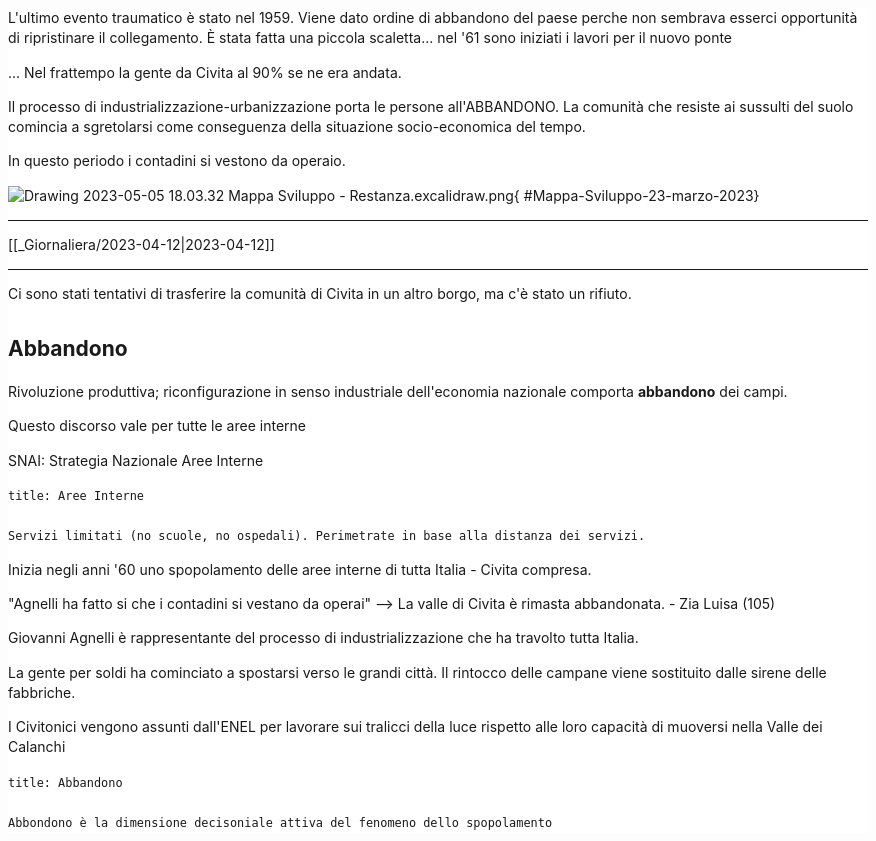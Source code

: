 L'ultimo evento traumatico è stato nel 1959. Viene dato ordine di abbandono del paese perche non sembrava esserci opportunità di ripristinare il collegamento. È stata fatta una piccola scaletta... nel '61 sono iniziati i lavori per il nuovo ponte

... Nel frattempo la gente da Civita al 90% se ne era andata.

Il processo di industrializzazione-urbanizzazione porta le persone all'ABBANDONO.
La comunità che resiste ai sussulti del suolo comincia a sgretolarsi come conseguenza della situazione socio-economica del tempo.

In questo periodo i contadini si vestono da operaio.


![Drawing 2023-05-05 18.03.32 Mappa Sviluppo - Restanza.excalidraw.png](/img/user/Excalidraw/Drawing%202023-05-05%2018.03.32%20Mappa%20Sviluppo%20-%20Restanza.excalidraw.png){ #Mappa-Sviluppo-23-marzo-2023}



___
[[_Giornaliera/2023-04-12\|2023-04-12]]
___

Ci sono stati tentativi di trasferire la comunità di Civita in un altro borgo, ma c'è stato un rifiuto.

## Abbandono

Rivoluzione produttiva; riconfigurazione in senso industriale dell'economia nazionale comporta **abbandono** dei campi.

Questo discorso vale per tutte le aree interne

SNAI: Strategia Nazionale Aree Interne

```ad-Definizione
title: Aree Interne

Servizi limitati (no scuole, no ospedali). Perimetrate in base alla distanza dei servizi.

```

Inizia negli anni '60 uno spopolamento delle aree interne di tutta Italia - Civita compresa.

"Agnelli ha fatto si che i contadini si vestano da operai"
--> La valle di Civita è rimasta abbandonata.
\- Zia Luisa (105)

Giovanni Agnelli è rappresentante del processo di industrializzazione che ha travolto tutta Italia.

La gente per soldi ha cominciato a spostarsi verso le grandi città.
Il rintocco delle campane viene sostituito dalle sirene delle fabbriche.

I Civitonici vengono assunti dall'ENEL per lavorare sui tralicci della luce rispetto alle loro capacità di muoversi nella Valle dei Calanchi

```ad-Definizione
title: Abbandono

Abbondono è la dimensione decisoniale attiva del fenomeno dello spopolamento
```
